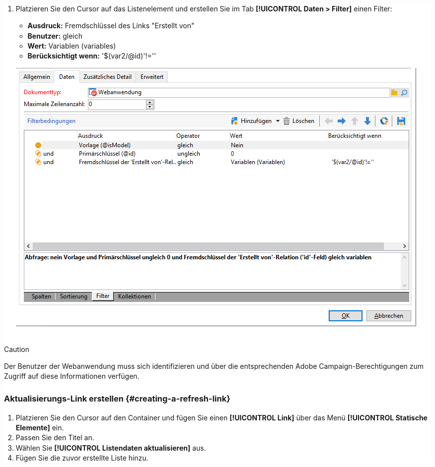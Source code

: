 1. Platzieren Sie den Cursor auf das Listenelement und erstellen Sie im Tab **[!UICONTROL Daten > Filter]** einen Filter:

   * **Ausdruck:** Fremdschlüssel des Links &quot;Erstellt von&quot;
   * **Benutzer:** gleich
   * **Wert:** Variablen (variables)
   * **Berücksichtigt wenn:** &#39;$(var2/@id)&#39;!=&#39;&#39;

   ![](assets/s_ncs_configuration_webapp_filter002.png)

>[!CAUTION]
>
>Der Benutzer der Webanwendung muss sich identifizieren und über die entsprechenden Adobe Campaign-Berechtigungen zum Zugriff auf diese Informationen verfügen.

### Aktualisierungs-Link erstellen {#creating-a-refresh-link}

1. Platzieren Sie den Cursor auf den Container und fügen Sie einen **[!UICONTROL Link]** über das Menü **[!UICONTROL Statische Elemente]** ein.
1. Passen Sie den Titel an.
1. Wählen Sie **[!UICONTROL Listendaten aktualisieren]** aus.
1. Fügen Sie die zuvor erstellte Liste hinzu.
